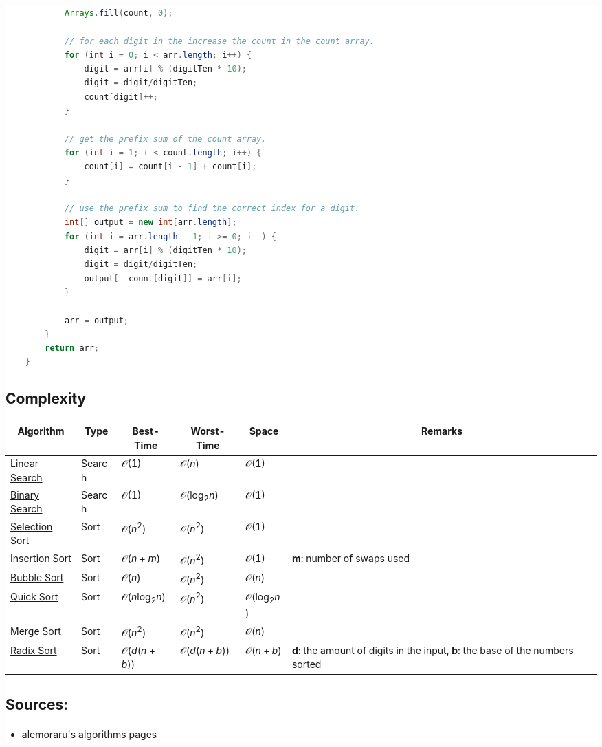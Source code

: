 ```java
            Arrays.fill(count, 0);

            // for each digit in the increase the count in the count array.
            for (int i = 0; i < arr.length; i++) {
                digit = arr[i] % (digitTen * 10);
                digit = digit/digitTen;
                count[digit]++;
            }

            // get the prefix sum of the count array.
            for (int i = 1; i < count.length; i++) {
                count[i] = count[i - 1] + count[i];
            }

            // use the prefix sum to find the correct index for a digit.
            int[] output = new int[arr.length];
            for (int i = arr.length - 1; i >= 0; i--) {
                digit = arr[i] % (digitTen * 10);
                digit = digit/digitTen;
                output[--count[digit]] = arr[i];
            }

            arr = output;
        }
        return arr;
    }
```

## Complexity

| Algorithm | Type | Best-Time | Worst-Time | Space | Remarks |
| --------- | ---- | --------- | ---------- | ----- | ------- |
| [Linear Search](#linear-search) | Search | $\mathcal{O}(1)$ | $\mathcal{O}(n)$| $\mathcal{O}(1)$ | |
| [Binary Search](#binary-search) | Search | $\mathcal{O}(1)$ | $\mathcal{O}(\log_2 n)$ | $\mathcal{O}(1)$ | |
| [Selection Sort](#selection-sort) | Sort | $\mathcal{O}(n^2)$| $\mathcal{O}(n^2)$ | $\mathcal{O}(1)$ | |
| [Insertion Sort](#insertion-sort) | Sort | $\mathcal{O}(n + m)$ | $\mathcal{O}(n^2)$ | $\mathcal{O}(1)$ | **m**: number of swaps used |
| [Bubble Sort](#bubble-sort) | Sort | $\mathcal{O}(n)$ | $\mathcal{O}(n^2)$ | $\mathcal{O}(n)$ | |
| [Quick Sort](#quick-sort) | Sort | $\mathcal{O}(n\log_2 n)$ | $\mathcal{O}(n^2)$ | $\mathcal{O}(\log_2 n)$ | |
| [Merge Sort](#merge-sort) | Sort | $\mathcal{O}(n^2)$ | $\mathcal{O}(n^2)$ | $\mathcal{O}(n)$ | |
| [Radix Sort](#radix-sort) | Sort | $\mathcal{O}(d(n + b))$ | $\mathcal{O}(d (n + b))$ | $\mathcal{O}(n + b)$ | **d**: the amount of digits in the input, **b**: the base of the numbers sorted |

## Sources:
+ [alemoraru's algorithms pages](https://alemoraru.github.io/algorithms)

